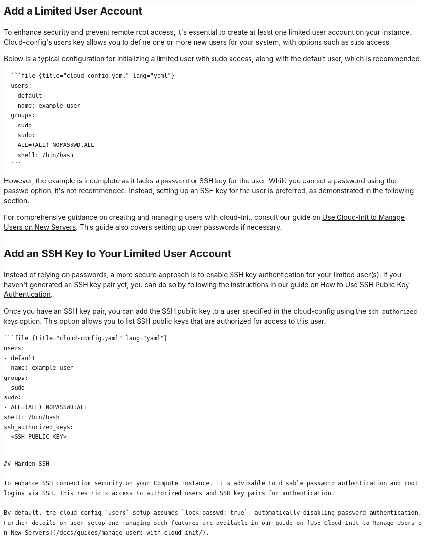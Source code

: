 ## Add a Limited User Account
To enhance security and prevent remote root access, it's essential to create at least one limited user account on your instance. Cloud-config's `users` key allows you to define one or more new users for your system, with options such as `sudo` access.

Below is a typical configuration for initializing a limited user with sudo access, along with the default user, which is recommended.

      ```file {title="cloud-config.yaml" lang="yaml"}
      users:
      - default
      - name: example-user
      groups:
      - sudo
        sudo:
      - ALL=(ALL) NOPASSWD:ALL
        shell: /bin/bash
      ```

However, the example is incomplete as it lacks a `password` or SSH key for the user. While you can set a password using the passwd option, it's not recommended. Instead, setting up an SSH key for the user is preferred, as demonstrated in the following section.

For comprehensive guidance on creating and managing users with cloud-init, consult our guide on [Use Cloud-Init to Manage Users on New Servers](/docs/guides/manage-users-with-cloud-init/). This guide also covers setting up user passwords if necessary.

## Add an SSH Key to Your Limited User Account

Instead of relying on passwords, a more secure approach is to enable SSH key authentication for your limited user(s). If you haven't generated an SSH key pair yet, you can do so by following the instructions in our guide on How to [Use SSH Public Key Authentication](/docs/guides/use-public-key-authentication-with-ssh/#generate-an-ssh-key-pair).

Once you have an SSH key pair, you can add the SSH public key to a user specified in the cloud-config using the `ssh_authorized_keys` option. This option allows you to list SSH public keys that are authorized for access to this user.

    ```file {title="cloud-config.yaml" lang="yaml"}
    users:
    - default
    - name: example-user
    groups:
    - sudo
    sudo:
    - ALL=(ALL) NOPASSWD:ALL
    shell: /bin/bash
    ssh_authorized_keys:
    - <SSH_PUBLIC_KEY>
   ```

## Harden SSH

To enhance SSH connection security on your Compute Instance, it's advisable to disable password authentication and root logins via SSH. This restricts access to authorized users and SSH key pairs for authentication.

By default, the cloud-config `users` setup assumes `lock_passwd: true`, automatically disabling password authentication. Further details on user setup and managing such features are available in our guide on [Use Cloud-Init to Manage Users on New Servers](/docs/guides/manage-users-with-cloud-init/).

   ```